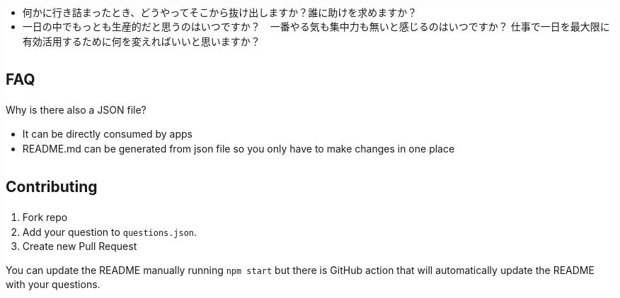 * 何かに行き詰まったとき、どうやってそこから抜け出しますか？誰に助けを求めますか？
* 一日の中でもっとも生産的だと思うのはいつですか？　一番やる気も集中力も無いと感じるのはいつですか？ 仕事で一日を最大限に有効活用するために何を変えればいいと思いますか？


## FAQ

Why is there also a JSON file?
- It can be directly consumed by apps
- README.md can be generated from json file so you only have to make changes in one place

## Contributing
1. Fork repo
2. Add your question to `questions.json`.
3. Create new Pull Request

You can update the README manually running `npm start` but there is GitHub action that will automatically update the README with your questions.
